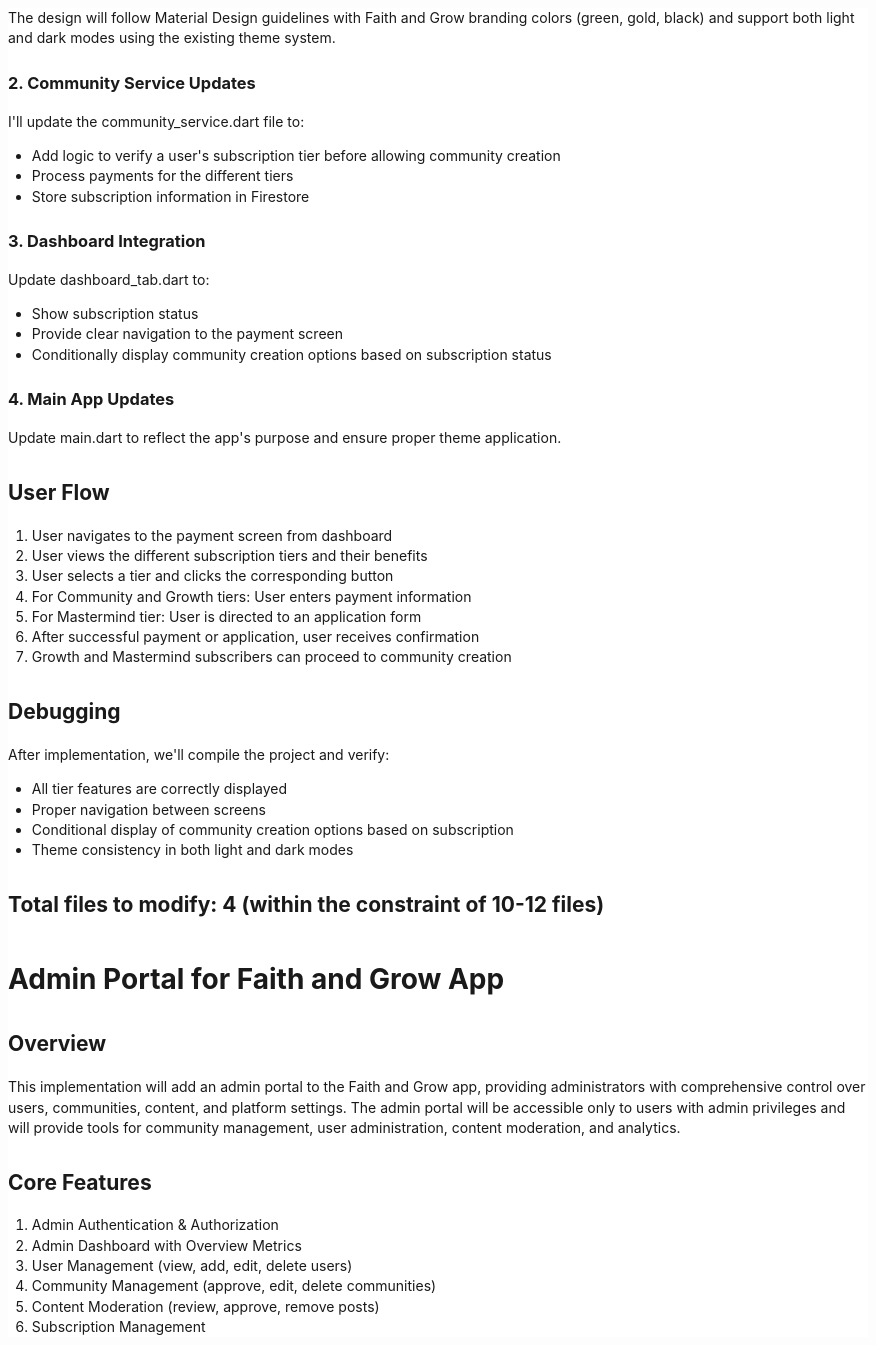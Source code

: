 The design will follow Material Design guidelines with Faith and Grow branding colors (green, gold, black) and support both light and dark modes using the existing theme system.

### 2. Community Service Updates
I'll update the community_service.dart file to:

- Add logic to verify a user's subscription tier before allowing community creation
- Process payments for the different tiers
- Store subscription information in Firestore

### 3. Dashboard Integration
Update dashboard_tab.dart to:

- Show subscription status
- Provide clear navigation to the payment screen
- Conditionally display community creation options based on subscription status

### 4. Main App Updates
Update main.dart to reflect the app's purpose and ensure proper theme application.

## User Flow
1. User navigates to the payment screen from dashboard
2. User views the different subscription tiers and their benefits
3. User selects a tier and clicks the corresponding button
4. For Community and Growth tiers: User enters payment information
5. For Mastermind tier: User is directed to an application form
6. After successful payment or application, user receives confirmation
7. Growth and Mastermind subscribers can proceed to community creation

## Debugging
After implementation, we'll compile the project and verify:
- All tier features are correctly displayed
- Proper navigation between screens
- Conditional display of community creation options based on subscription
- Theme consistency in both light and dark modes

Total files to modify: 4 (within the constraint of 10-12 files)
-------------------------------------------------------------------
# Admin Portal for Faith and Grow App

## Overview
This implementation will add an admin portal to the Faith and Grow app, providing administrators with comprehensive control over users, communities, content, and platform settings. The admin portal will be accessible only to users with admin privileges and will provide tools for community management, user administration, content moderation, and analytics.

## Core Features
1. Admin Authentication & Authorization
2. Admin Dashboard with Overview Metrics
3. User Management (view, add, edit, delete users)
4. Community Management (approve, edit, delete communities)
5. Content Moderation (review, approve, remove posts)
6. Subscription Management
